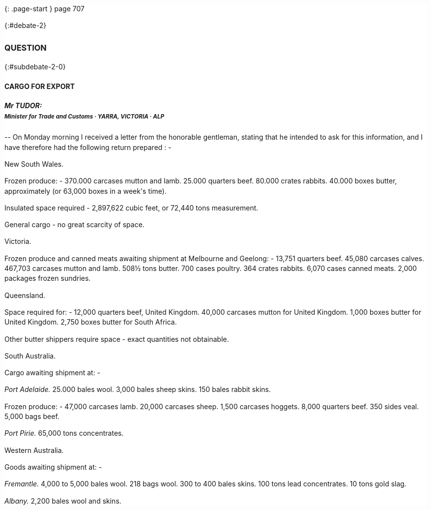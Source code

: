 {: .page-start }
page 707

{:#debate-2}
### QUESTION

{:#subdebate-2-0}
#### CARGO FOR EXPORT

##### Mr TUDOR:<br><small class="text-muted">Minister for Trade and Customs &middot; YARRA, VICTORIA &middot; ALP</small>

-- On Monday morning I received a letter from the honorable gentleman, stating that he intended to ask for this information, and I have therefore had the following return prepared :  - 

New South Wales. 

Frozen produce: - 370.000 carcases mutton and lamb. 25.000 quarters beef. 80.000 crates rabbits. 40.000 boxes butter, approximately (or  63,000 boxes in a week's time). 

Insulated space required - 2,897,622 cubic feet, or 72,440 tons measurement. 

General cargo - no great scarcity of space. 

Victoria. 

Frozen produce and canned meats awaiting shipment at Melbourne and Geelong: - 13,751 quarters beef. 45,080 carcases calves. 467,703 carcases mutton and lamb.    508½ tons butter.    700 cases poultry.    364 crates rabbits.    6,070 cases canned meats.    2,000 packages frozen sundries. 

Queensland. 

Space required for: - 12,000 quarters beef, United Kingdom. 40,000 carcases mutton for United Kingdom. 1,000 boxes butter for United Kingdom. 2,750 boxes butter for South Africa. 

Other butter shippers require space - exact quantities not obtainable. 

South Australia. 

Cargo awaiting shipment at: - 


 *Port Adelaide.* 25.000 bales wool. 3,000 bales sheep skins. 150 bales rabbit skins. 

Frozen produce: - 47,000 carcases lamb. 20,000 carcases sheep. 1,500 carcases hoggets. 8,000 quarters beef. 350 sides veal. 5,000 bags beef. 


 *Port Pirie.* 65,000 tons concentrates. 

Western Australia. 

Goods awaiting shipment at: - 


 *Fremantle.* 4,000 to 5,000 bales wool. 218 bags wool. 300 to 400 bales skins. 100 tons lead concentrates. 10 tons gold slag. 


 *Albany.* 2,200 bales wool and skins. 
